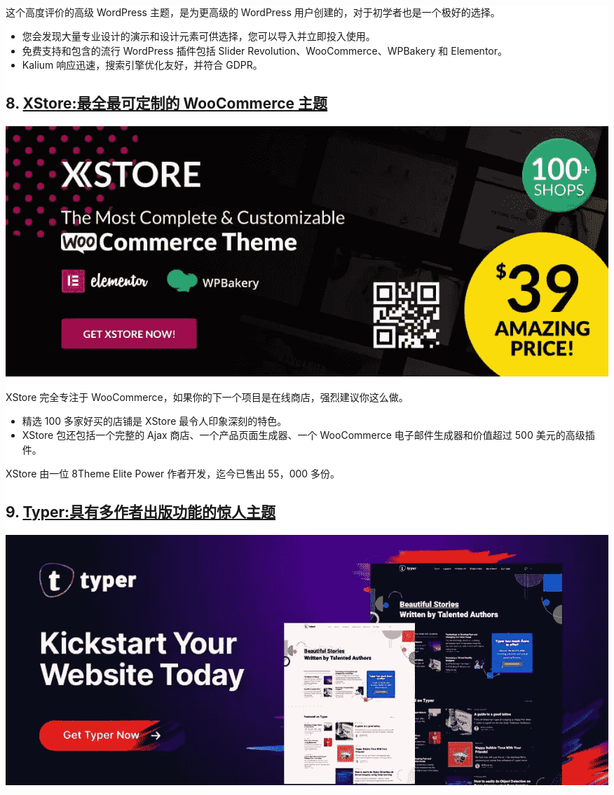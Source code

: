 这个高度评价的高级 WordPress 主题，是为更高级的 WordPress 用户创建的，对于初学者也是一个极好的选择。

*   您会发现大量专业设计的演示和设计元素可供选择，您可以导入并立即投入使用。
*   免费支持和包含的流行 WordPress 插件包括 Slider Revolution、WooCommerce、WPBakery 和 Elementor。
*   Kalium 响应迅速，搜索引擎优化友好，并符合 GDPR。

## 8. [XStore:最全最可定制的 WooCommerce 主题](https://xstore.8theme.com/preview-new/?utm_source=sitepoint.com&utm_medium=article&utm_campaign=topwpthemes21)

![XStore](img/d209aa7f6f92d77a3ba75a12d4482148.png)

XStore 完全专注于 WooCommerce，如果你的下一个项目是在线商店，强烈建议你这么做。

*   精选 100 多家好买的店铺是 XStore 最令人印象深刻的特色。
*   XStore 包还包括一个完整的 Ajax 商店、一个产品页面生成器、一个 WooCommerce 电子邮件生成器和价值超过 500 美元的高级插件。

XStore 由一位 8Theme Elite Power 作者开发，迄今已售出 55，000 多份。

## 9. [Typer:具有多作者出版功能的惊人主题](https://typer.seventhqueen.com/?utm_source=sitepoint.com&utm_medium=article&utm_campaign=topwpthemes21)

![Typer](img/0ccebacd6636ec629d572bd27a778234.png)
